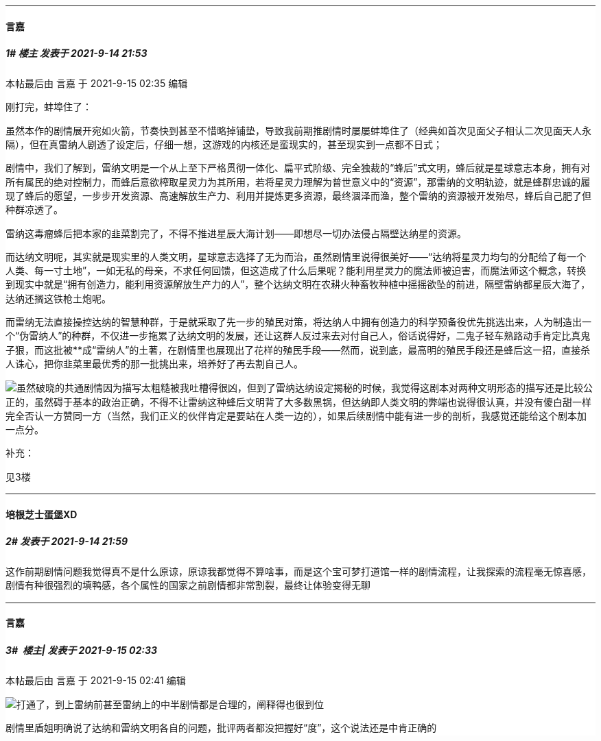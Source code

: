 

*****

####  言嘉  
##### 1#       楼主       发表于 2021-9-14 21:53


 本帖最后由 言嘉 于 2021-9-15 02:35 编辑 

刚打完，蚌埠住了：


虽然本作的剧情展开宛如火箭，节奏快到甚至不惜略掉铺垫，导致我前期推剧情时屡屡蚌埠住了（经典如首次见面父子相认二次见面天人永隔），但在真雷纳人剧透了设定后，仔细一想，这游戏的内核还是蛮现实的，甚至现实到一点都不日式；


剧情中，我们了解到，雷纳文明是一个从上至下严格贯彻一体化、扁平式阶级、完全独裁的“蜂后”式文明，蜂后就是星球意志本身，拥有对所有属民的绝对控制力，而蜂后意欲榨取星灵力为其所用，若将星灵力理解为普世意义中的“资源”，那雷纳的文明轨迹，就是蜂群忠诚的履现了蜂后的愿望，一步步开发资源、高速解放生产力、利用并提炼更多资源，最终涸泽而渔，整个雷纳的资源被开发殆尽，蜂后自己肥了但种群凉透了。


雷纳这毒瘤蜂后把本家的韭菜割完了，不得不推进星辰大海计划——即想尽一切办法侵占隔壁达纳星的资源。


而达纳文明呢，其实就是现实里的人类文明，星球意志选择了无为而治，虽然剧情里说得很美好——“达纳将星灵力均匀的分配给了每一个人类、每一寸土地”，一如无私的母亲，不求任何回馈，但这造成了什么后果呢？能利用星灵力的魔法师被迫害，而魔法师这个概念，转换到现实中就是“拥有创造力，能利用资源解放生产力的人”，整个达纳文明在农耕火种畜牧种植中摇摇欲坠的前进，隔壁雷纳都星辰大海了，达纳还搁这铁枪土炮呢。


而雷纳无法直接操控达纳的智慧种群，于是就采取了先一步的殖民对策，将达纳人中拥有创造力的科学预备役优先挑选出来，人为制造出一个“伪雷纳人”的种群，不仅进一步拖累了达纳文明的发展，还让这群人反过来去对付自己人，俗话说得好，二鬼子轻车熟路动手肯定比真鬼子狠，而这批被**成“雷纳人”的土著，在剧情里也展现出了花样的殖民手段——然而，说到底，最高明的殖民手段还是蜂后这一招，直接杀人诛心，把你韭菜里最优秀的那一批挑出来，培养好了再去割自己人。

<img src="https://static.saraba1st.com/image/smiley/face2017/245.png" referrerpolicy="no-referrer">虽然破晓的共通剧情因为描写太粗糙被我吐槽得很凶，但到了雷纳达纳设定揭秘的时候，我觉得这剧本对两种文明形态的描写还是比较公正的，虽然碍于基本的政治正确，不得不让雷纳这种蜂后文明背了大多数黑锅，但达纳即人类文明的弊端也说得很认真，并没有傻白甜一样完全否认一方赞同一方（当然，我们正义的伙伴肯定是要站在人类一边的），如果后续剧情中能有进一步的剖析，我感觉还能给这个剧本加一点分。


补充：


见3楼


*****

####  培根芝士蛋堡XD  
##### 2#       发表于 2021-9-14 21:59


这作前期剧情问题我觉得真不是什么原谅，原谅我都觉得不算啥事，而是这个宝可梦打道馆一样的剧情流程，让我探索的流程毫无惊喜感，剧情有种很强烈的填鸭感，各个属性的国家之前剧情都非常割裂，最终让体验变得无聊


*****

####  言嘉  
##### 3#         楼主| 发表于 2021-9-15 02:33


 本帖最后由 言嘉 于 2021-9-15 02:41 编辑 

<img src="https://static.saraba1st.com/image/smiley/face2017/004.gif" referrerpolicy="no-referrer">打通了，到上雷纳前甚至雷纳上的中半剧情都是合理的，阐释得也很到位

剧情里盾姐明确说了达纳和雷纳文明各自的问题，批评两者都没把握好“度”，这个说法还是中肯正确的
